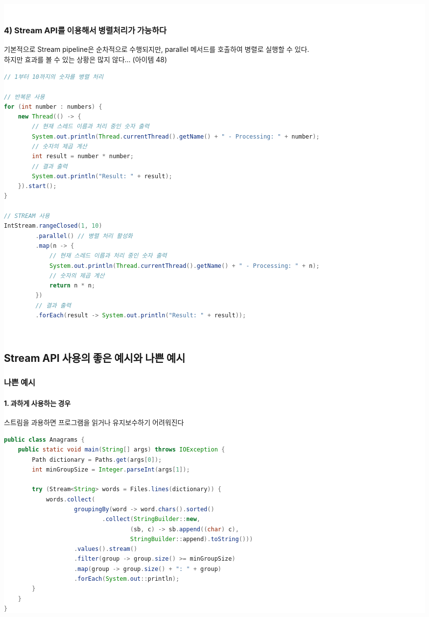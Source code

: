 <br>

### 4) Stream API를 이용해서 병렬처리가 가능하다
기본적으로 Stream pipeline은 순차적으로 수행되지만, parallel 메서드를 호출하여 병렬로 실행할 수 있다.<br>
하지만 효과를 볼 수 있는 상황은 많지 않다... (아이템 48)

```java
// 1부터 10까지의 숫자를 병렬 처리

// 반복문 사용
for (int number : numbers) {
    new Thread(() -> {
        // 현재 스레드 이름과 처리 중인 숫자 출력
        System.out.println(Thread.currentThread().getName() + " - Processing: " + number);
        // 숫자의 제곱 계산
        int result = number * number;
        // 결과 출력
        System.out.println("Result: " + result);
    }).start();
}

// STREAM 사용
IntStream.rangeClosed(1, 10)
         .parallel() // 병렬 처리 활성화
         .map(n -> {
             // 현재 스레드 이름과 처리 중인 숫자 출력
             System.out.println(Thread.currentThread().getName() + " - Processing: " + n);
             // 숫자의 제곱 계산
             return n * n;
         })
         // 결과 출력
         .forEach(result -> System.out.println("Result: " + result));
```
<br>

## Stream API 사용의 좋은 예시와 나쁜 예시
### 나쁜 예시
#### 1. 과하게 사용하는 경우
스트림을 과용하면 프로그램을 읽거나 유지보수하기 어려워진다

```java
public class Anagrams {
    public static void main(String[] args) throws IOException {
        Path dictionary = Paths.get(args[0]);
        int minGroupSize = Integer.parseInt(args[1]);

        try (Stream<String> words = Files.lines(dictionary)) {
            words.collect(
                    groupingBy(word -> word.chars().sorted()
                            .collect(StringBuilder::new,
                                    (sb, c) -> sb.append((char) c),
                                    StringBuilder::append).toString()))
                    .values().stream()
                    .filter(group -> group.size() >= minGroupSize)
                    .map(group -> group.size() + ": " + group)
                    .forEach(System.out::println);
        }
    }
}
```
